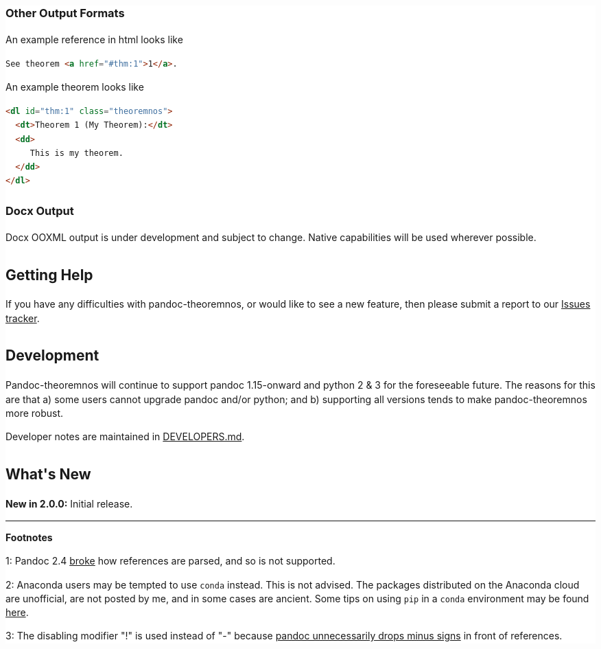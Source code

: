 
### Other Output Formats ###

An example reference in html looks like

~~~html
See theorem <a href="#thm:1">1</a>.
~~~

An example theorem looks like

~~~html
<dl id="thm:1" class="theoremnos">
  <dt>Theorem 1 (My Theorem):</dt>
  <dd>
     This is my theorem.
  </dd>
</dl>
~~~


### Docx Output ###

Docx OOXML output is under development and subject to change.  Native capabilities will be used wherever possible.


Getting Help
------------

If you have any difficulties with pandoc-theoremnos, or would like to see a new feature, then please submit a report to our [Issues tracker].


Development
-----------

Pandoc-theoremnos will continue to support pandoc 1.15-onward and python 2 & 3 for the foreseeable future.  The reasons for this are that a) some users cannot upgrade pandoc and/or python; and b) supporting all versions tends to make pandoc-theoremnos more robust.

Developer notes are maintained in [DEVELOPERS.md].


What's New
----------

**New in 2.0.0:** Initial release.


----

**Footnotes**

<a name="footnote1">1</a>: Pandoc 2.4 [broke](https://github.com/jgm/pandoc/issues/5099) how references are parsed, and so is not supported.

<a name="footnote2">2</a>: Anaconda users may be tempted to use `conda` instead.  This is not advised.  The packages distributed on the Anaconda cloud are unofficial, are not posted by me, and in some cases are ancient.  Some tips on using `pip` in a `conda` environment may be found [here](https://www.anaconda.com/using-pip-in-a-conda-environment/).

<a name="footnote3">3</a>: The disabling modifier "!" is used instead of "-" because [pandoc unnecessarily drops minus signs] in front of references.

[pandoc unnecessarily drops minus signs]: https://github.com/jgm/pandoc/issues/2901


[pandoc-eqnos Issue #18]: https://github.com/tomduck/pandoc-eqnos/issues/18
[demo.md]: https://raw.githubusercontent.com/tomduck/pandoc-theoremnos/master/demos/demo.md
[pdf]: https://raw.githack.com/tomduck/pandoc-theoremnos/demos/demo.pdf
[tex]: https://raw.githack.com/tomduck/pandoc-theoremnos/demos/demo.tex
[html]: https://raw.githack.com/tomduck/pandoc-theoremnos/demos/demo.html
[epub]: https://raw.githack.com/tomduck/pandoc-theoremnos/demos/demo.epub
[pandoc]: http://pandoc.org/
[pandoc-xnos]: https://github.com/tomduck/pandoc-xnos
[Issues tracker]: https://github.com/tomduck/pandoc-theoremnos/issues
[on GitHub]: https://github.com/tomduck/pandoc-theoremnos
[pandoc-fignos]: https://github.com/tomduck/pandoc-fignos
[pandoc-eqnos]: https://github.com/tomduck/pandoc-eqnos
[pandoc-secnos]: https://github.com/tomduck/pandoc-secnos
[pandoc-tablenos]: https://github.com/tomduck/pandoc-tablenos
[pandoc-comments]: https://github.com/tomduck/pandoc-comments
[pandoc-latex-extensions]: https://github.com/tomduck/pandoc-latex-extensions
[python]: https://www.python.org/
[PyPI]: https://pypi.python.org/pypi
[DEVELOPERS.md]: DEVELOPERS.md
[metadata block]: http://pandoc.org/README.html#extension-yaml_metadata_block
[docx custom styles]: https://pandoc.org/MANUAL.html#custom-styles